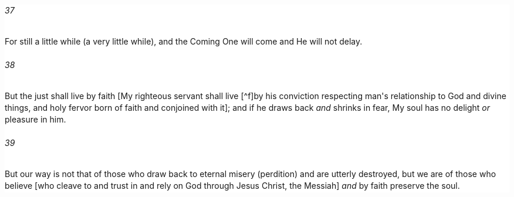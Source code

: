 











###### 37 






For still a little while (a very little while), and the Coming One will come and He will not delay. 













###### 38 






But the just shall live by faith [My righteous servant shall live [^f]by his conviction respecting man's relationship to God and divine things, and holy fervor born of faith and conjoined with it]; and if he draws back _and_ shrinks in fear, My soul has no delight _or_ pleasure in him. 













###### 39 






But our way is not that of those who draw back to eternal misery (perdition) and are utterly destroyed, but we are of those who believe [who cleave to and trust in and rely on God through Jesus Christ, the Messiah] _and_ by faith preserve the soul.
